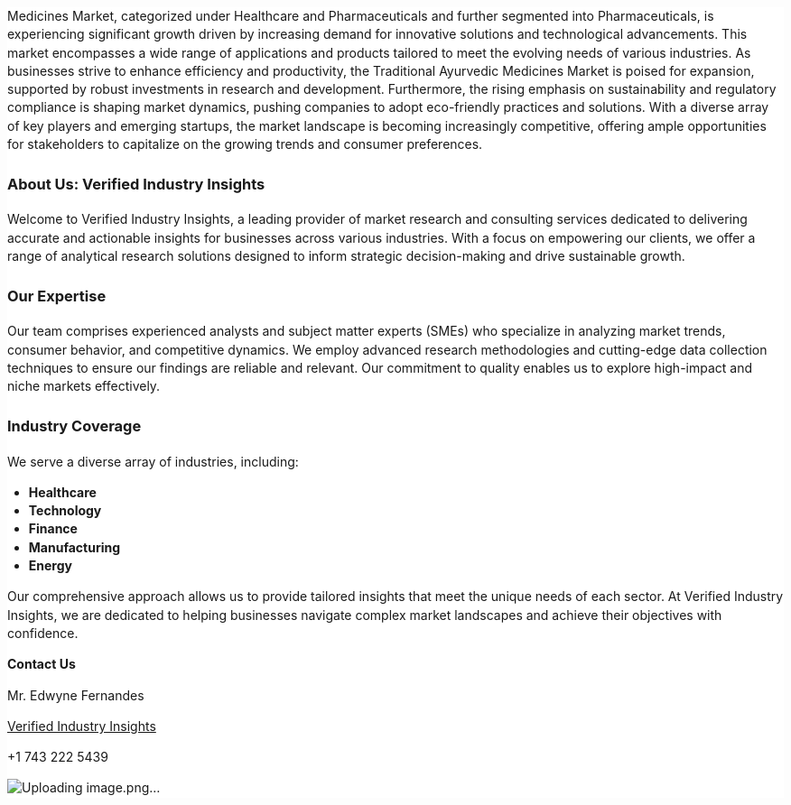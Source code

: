 Medicines Market, categorized under Healthcare and Pharmaceuticals and further segmented into Pharmaceuticals, is experiencing significant growth driven by increasing demand for innovative solutions and technological advancements. This market encompasses a wide range of applications and products tailored to meet the evolving needs of various industries. As businesses strive to enhance efficiency and productivity, the Traditional Ayurvedic Medicines Market is poised for expansion, supported by robust investments in research and development. Furthermore, the rising emphasis on sustainability and regulatory compliance is shaping market dynamics, pushing companies to adopt eco-friendly practices and solutions. With a diverse array of key players and emerging startups, the market landscape is becoming increasingly competitive, offering ample opportunities for stakeholders to capitalize on the growing trends and consumer preferences.</p><h3>About Us: Verified Industry Insights</h3><p>Welcome to Verified Industry Insights, a leading provider of market research and consulting services dedicated to delivering accurate and actionable insights for businesses across various industries. With a focus on empowering our clients, we offer a range of analytical research solutions designed to inform strategic decision-making and drive sustainable growth.</p><h3>Our Expertise</h3><p>Our team comprises experienced analysts and subject matter experts (SMEs) who specialize in analyzing market trends, consumer behavior, and competitive dynamics. We employ advanced research methodologies and cutting-edge data collection techniques to ensure our findings are reliable and relevant. Our commitment to quality enables us to explore high-impact and niche markets effectively.</p><h3>Industry Coverage</h3><p>We serve a diverse array of industries, including:</p><ul><li><strong>Healthcare</strong></li><li><strong>Technology</strong></li><li><strong>Finance</strong></li><li><strong>Manufacturing</strong></li><li><strong>Energy</strong></li></ul><p>Our comprehensive approach allows us to provide tailored insights that meet the unique needs of each sector. At Verified Industry Insights, we are dedicated to helping businesses navigate complex market landscapes and achieve their objectives with confidence.</p><p><strong>Contact Us</strong></p><p>Mr. Edwyne Fernandes</p><p><a href="https://www.verifiedindustryinsights.com/">Verified Industry Insights</a></p><p>+1 743 222 5439</p>
![Uploading image.png…]()
